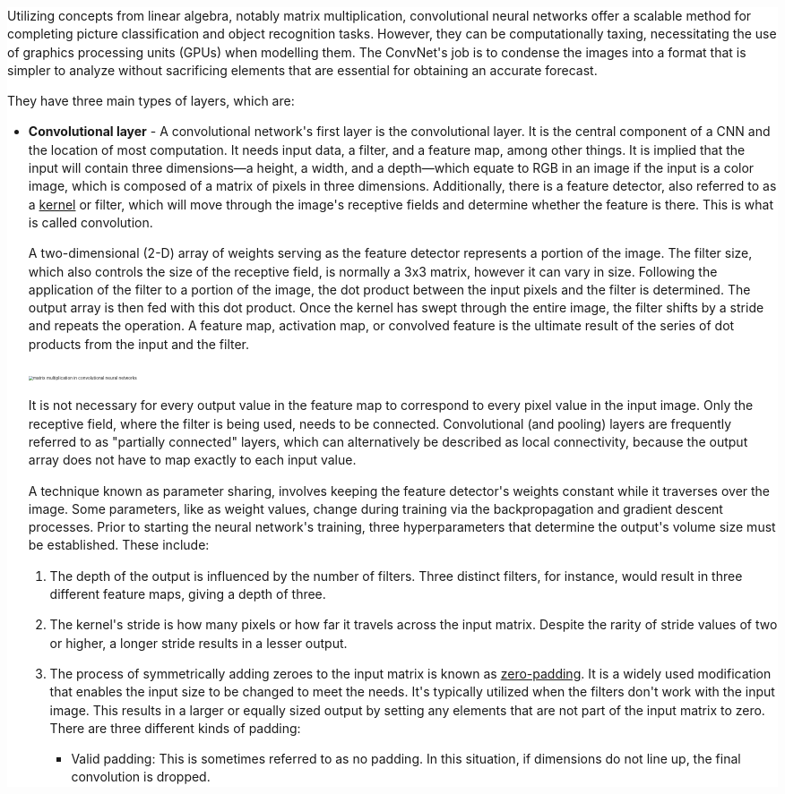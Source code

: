 Utilizing concepts from linear algebra, notably matrix multiplication, convolutional neural networks offer a scalable method for completing picture classification and object recognition tasks. However, they can be computationally taxing, necessitating the use of graphics processing units (GPUs) when modelling them. The ConvNet's job is to condense the images into a format that is simpler to analyze without sacrificing elements that are essential for obtaining an accurate forecast.

They have three main types of layers, which are:

- **Convolutional layer** - A convolutional network's first layer is the convolutional layer. It is the central component of a CNN and the location of most computation. It needs input data, a filter, and a feature map, among other things. It is implied that the input will contain three dimensions—a height, a width, and a depth—which equate to RGB in an image if the input is a color image, which is composed of a matrix of pixels in three dimensions. Additionally, there is a feature detector, also referred to as a [kernel](https://arxiv.org/pdf/1406.3332.pdf) or filter, which will move through the image's receptive fields and determine whether the feature is there. This is what is called convolution. 

  A two-dimensional (2-D) array of weights serving as the feature detector represents a portion of the image. The filter size, which also controls the size of the receptive field, is normally a 3x3 matrix, however it can vary in size. Following the application of the filter to a portion of the image, the dot product between the input pixels and the filter is determined. The output array is then fed with this dot product. Once the kernel has swept through the entire image, the filter shifts by a stride and repeats the operation. A feature map, activation map, or convolved feature is the ultimate result of the series of dot products from the input and the filter.

  

  <img src="https://1.cms.s81c.com/sites/default/files/2021-01-06/ICLH_Diagram_Batch_02_17A-ConvolutionalNeuralNetworks-WHITEBG.png" alt="matrix multiplication in convolutional neural networks" style="zoom: 33%;" />

  

  It is not necessary for every output value in the feature map to correspond to every pixel value in the input image. Only the receptive field, where the filter is being used, needs to be connected. Convolutional (and pooling) layers are frequently referred to as "partially connected" layers, which can alternatively be described as local connectivity, because the output array does not have to map exactly to each input value.

  A technique known as parameter sharing, involves keeping the feature detector's weights constant while it traverses over the image. Some parameters, like as weight values, change during training via the backpropagation and gradient descent processes. Prior to starting the neural network's training, three hyperparameters that determine the output's volume size must be established. These include:

  1. The depth of the output is influenced by the number of filters. Three distinct filters, for instance, would result in three different feature maps, giving a depth of three. 

  2. The kernel's stride is how many pixels or how far it travels across the input matrix. Despite the rarity of stride values of two or higher, a longer stride results in a lesser output.

  3. The process of symmetrically adding zeroes to the input matrix is known as [zero-padding](https://medium.com/@draj0718/zero-padding-in-convolutional-neural-networks-bf1410438e99). It is a widely used modification that enables the input size to be changed to meet the needs. It's typically utilized when the filters don't work with the input image. This results in a larger or equally sized output by setting any elements that are not part of the input matrix to zero. There are three different kinds of padding:
  
     - Valid padding: This is sometimes referred to as no padding. In this situation, if dimensions do not line up, the final convolution is dropped.
       